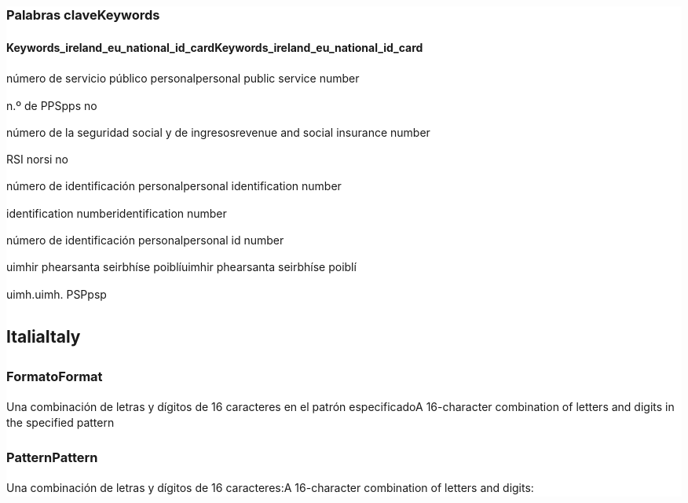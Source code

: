 ### <a name="keywords"></a><span data-ttu-id="ef800-269">Palabras clave</span><span class="sxs-lookup"><span data-stu-id="ef800-269">Keywords</span></span>

#### <a name="keywords_ireland_eu_national_id_card"></a><span data-ttu-id="ef800-270">Keywords_ireland_eu_national_id_card</span><span class="sxs-lookup"><span data-stu-id="ef800-270">Keywords_ireland_eu_national_id_card</span></span>

<span data-ttu-id="ef800-271">número de servicio público personal</span><span class="sxs-lookup"><span data-stu-id="ef800-271">personal public service number</span></span>
  
<span data-ttu-id="ef800-272">n.º de PPS</span><span class="sxs-lookup"><span data-stu-id="ef800-272">pps no</span></span>
  
<span data-ttu-id="ef800-273">número de la seguridad social y de ingresos</span><span class="sxs-lookup"><span data-stu-id="ef800-273">revenue and social insurance number</span></span>
  
<span data-ttu-id="ef800-274">RSI no</span><span class="sxs-lookup"><span data-stu-id="ef800-274">rsi no</span></span>
  
<span data-ttu-id="ef800-275">número de identificación personal</span><span class="sxs-lookup"><span data-stu-id="ef800-275">personal identification number</span></span>
  
<span data-ttu-id="ef800-276">identification number</span><span class="sxs-lookup"><span data-stu-id="ef800-276">identification number</span></span>
  
<span data-ttu-id="ef800-277">número de identificación personal</span><span class="sxs-lookup"><span data-stu-id="ef800-277">personal id number</span></span>
  
<span data-ttu-id="ef800-278">uimhir phearsanta seirbhíse poiblí</span><span class="sxs-lookup"><span data-stu-id="ef800-278">uimhir phearsanta seirbhíse poiblí</span></span>
  
<span data-ttu-id="ef800-279">uimh.</span><span class="sxs-lookup"><span data-stu-id="ef800-279">uimh.</span></span> <span data-ttu-id="ef800-280">PSP</span><span class="sxs-lookup"><span data-stu-id="ef800-280">psp</span></span>
  
## <a name="italy"></a><span data-ttu-id="ef800-281">Italia</span><span class="sxs-lookup"><span data-stu-id="ef800-281">Italy</span></span>

### <a name="format"></a><span data-ttu-id="ef800-282">Formato</span><span class="sxs-lookup"><span data-stu-id="ef800-282">Format</span></span>

<span data-ttu-id="ef800-283">Una combinación de letras y dígitos de 16 caracteres en el patrón especificado</span><span class="sxs-lookup"><span data-stu-id="ef800-283">A 16-character combination of letters and digits in the specified pattern</span></span>
  
### <a name="pattern"></a><span data-ttu-id="ef800-284">Pattern</span><span class="sxs-lookup"><span data-stu-id="ef800-284">Pattern</span></span>

<span data-ttu-id="ef800-285">Una combinación de letras y dígitos de 16 caracteres:</span><span class="sxs-lookup"><span data-stu-id="ef800-285">A 16-character combination of letters and digits:</span></span>
  